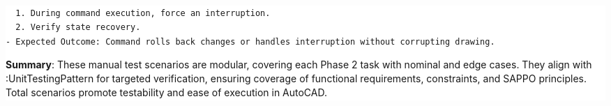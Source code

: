       1. During command execution, force an interruption.
      2. Verify state recovery.
    - Expected Outcome: Command rolls back changes or handles interruption without corrupting drawing.

**Summary**: These manual test scenarios are modular, covering each Phase 2 task with nominal and edge cases. They align with :UnitTestingPattern for targeted verification, ensuring coverage of functional requirements, constraints, and SAPPO principles. Total scenarios promote testability and ease of execution in AutoCAD.